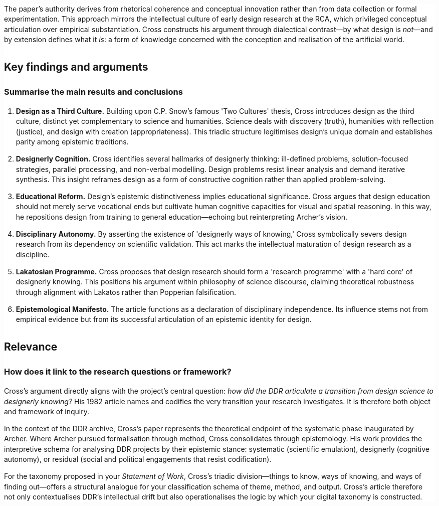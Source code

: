 The paper’s authority derives from rhetorical coherence and conceptual innovation rather than from data collection or formal experimentation. This approach mirrors the intellectual culture of early design research at the RCA, which privileged conceptual articulation over empirical substantiation. Cross constructs his argument through dialectical contrast—by what design is *not*—and by extension defines what it *is*: a form of knowledge concerned with the conception and realisation of the artificial world. 

## Key findings and arguments
### Summarise the main results and conclusions
1. **Design as a Third Culture.** Building upon C.P. Snow’s famous 'Two Cultures' thesis, Cross introduces design as the third culture, distinct yet complementary to science and humanities. Science deals with discovery (truth), humanities with reflection (justice), and design with creation (appropriateness). This triadic structure legitimises design’s unique domain and establishes parity among epistemic traditions.

2. **Designerly Cognition.** Cross identifies several hallmarks of designerly thinking: ill-defined problems, solution-focused strategies, parallel processing, and non-verbal modelling. Design problems resist linear analysis and demand iterative synthesis. This insight reframes design as a form of constructive cognition rather than applied problem-solving.

3. **Educational Reform.** Design’s epistemic distinctiveness implies educational significance. Cross argues that design education should not merely serve vocational ends but cultivate human cognitive capacities for visual and spatial reasoning. In this way, he repositions design from training to general education—echoing but reinterpreting Archer’s vision.

4. **Disciplinary Autonomy.** By asserting the existence of 'designerly ways of knowing,' Cross symbolically severs design research from its dependency on scientific validation. This act marks the intellectual maturation of design research as a discipline.

5. **Lakatosian Programme.** Cross proposes that design research should form a 'research programme' with a 'hard core' of designerly knowing. This positions his argument within philosophy of science discourse, claiming theoretical robustness through alignment with Lakatos rather than Popperian falsification.

6. **Epistemological Manifesto.** The article functions as a declaration of disciplinary independence. Its influence stems not from empirical evidence but from its successful articulation of an epistemic identity for design.

## Relevance
### How does it link to the research questions or framework?
Cross’s argument directly aligns with the project’s central question: *how did the DDR articulate a transition from design science to designerly knowing?* His 1982 article names and codifies the very transition your research investigates. It is therefore both object and framework of inquiry. 

In the context of the DDR archive, Cross’s paper represents the theoretical endpoint of the systematic phase inaugurated by Archer. Where Archer pursued formalisation through method, Cross consolidates through epistemology. His work provides the interpretive schema for analysing DDR projects by their epistemic stance: systematic (scientific emulation), designerly (cognitive autonomy), or residual (social and political engagements that resist codification).

For the taxonomy proposed in your *Statement of Work*, Cross’s triadic division—things to know, ways of knowing, and ways of finding out—offers a structural analogue for your classification schema of theme, method, and output. Cross’s article therefore not only contextualises DDR’s intellectual drift but also operationalises the logic by which your digital taxonomy is constructed.
